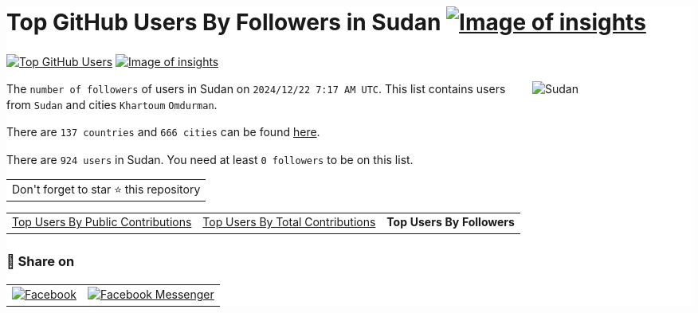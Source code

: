 # Top GitHub Users By Followers in Sudan [<img alt="Image of insights" src="https://github.com/gayanvoice/insights/blob/master/graph/373383893/small/week.png" height="24">](https://github.com/gayanvoice/insights/blob/master/readme/373383893/week.md)
[![Top GitHub Users](https://github.com/gayanvoice/top-github-users/actions/workflows/action.yml/badge.svg)](https://github.com/gayanvoice/top-github-users/actions/workflows/action.yml) [![Image of insights](https://github.com/gayanvoice/insights/blob/master/svg/373383893/badge.svg)](https://github.com/gayanvoice/insights/blob/master/readme/373383893/week.md)

<a href="https://gayanvoice.github.io/top-github-users/index.html">
	<img align="right" width="200" src="https://upload.wikimedia.org/wikipedia/commons/0/01/Flag_of_Sudan.svg" alt="Sudan">
</a>

The `number of followers` of users in Sudan on `2024/12/22 7:17 AM UTC`. This list contains users from `Sudan` and cities `Khartoum` `Omdurman`.

There are `137 countries` and `666 cities` can be found [here](https://github.com/Zaid-maker/top-github-users-list).

There are `924 users`  in Sudan. You need at least `0 followers` to be on this list.

<table>
	<tr>
		<td>
			Don't forget to star ⭐ this repository
		</td>
	</tr>
</table>

<table>
	<tr>
		<td>
			<a href="https://github.com/Zaid-maker/top-github-users-list/blob/main/markdown/public_contributions/sudan.md">Top Users By Public Contributions</a>
		</td>
		<td>
			<a href="https://github.com/Zaid-maker/top-github-users-list/blob/main/markdown/total_contributions/sudan.md">Top Users By Total Contributions</a>
		</td>
		<td>
			<strong>Top Users By Followers</strong>
		</td>
	</tr>
</table>

### 🚀 Share on

<table>
	<tr>
		<td>
			<a href="https://web.facebook.com/sharer.php?t=Top%20GitHub%20Users%20By%20Followers%20in%20Sudan&u=https://github.com/Zaid-maker/top-github-users-list/blob/main/markdown/followers/sudan.md&_rdc=1&_rdr">
				<img src="https://github.com/gayanvoice/github-active-users-monitor/raw/master/public/images/icons/facebook.svg" height="48" width="48" alt="Facebook"/>
			</a>
		</td>
		<td>
			<a href="https://www.facebook.com/dialog/send?link=https://github.com/Zaid-maker/top-github-users-list/blob/main/markdown/followers/sudan.md&app_id=291494419107518&redirect_uri=https://github.com/Zaid-maker/top-github-users-list/blob/main/markdown/followers/sudan.md">
				<img src="https://github.com/gayanvoice/github-active-users-monitor/raw/master/public/images/icons/facebook_messenger.svg" height="48" width="48" alt="Facebook Messenger"/>
			</a>